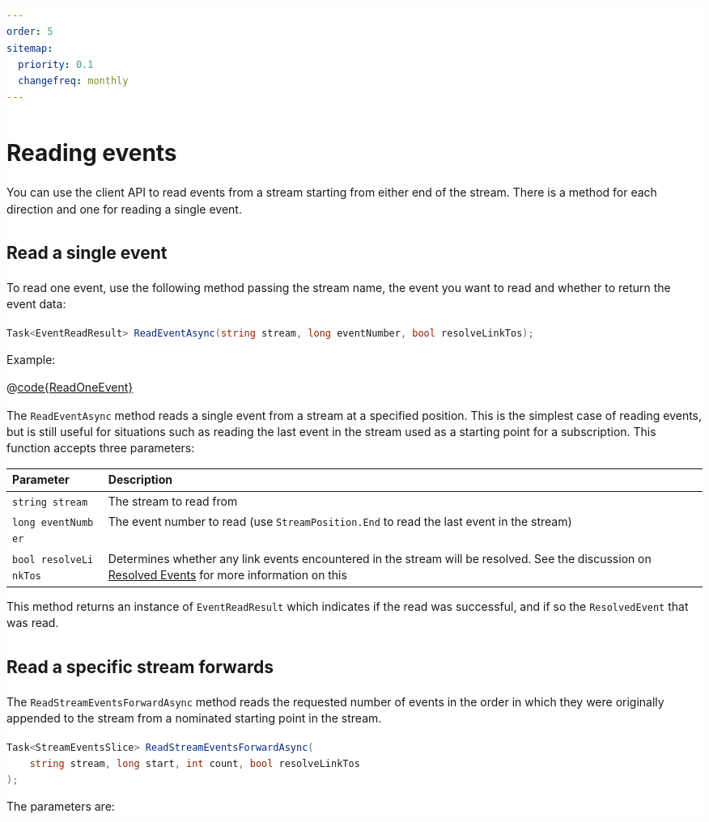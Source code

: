 ```yaml
---
order: 5
sitemap:
  priority: 0.1
  changefreq: monthly
---
```


# Reading events

You can use the client API to read events from a stream starting from either end of the stream. There is a method for each direction and one for reading a single event.

## Read a single event

To read one event, use the following method passing the stream name, the event you want to read and whether to return the event data:

```csharp
Task<EventReadResult> ReadEventAsync(string stream, long eventNumber, bool resolveLinkTos);
```

Example:

@[code{ReadOneEvent}](./sample-code/Program.cs)

The `ReadEventAsync` method reads a single event from a stream at a specified position. This is the simplest case of reading events, but is still useful for situations such as reading the last event in the stream used as a starting point for a subscription. This function accepts three parameters:

| Parameter | Description |
|:----------|:------------|
| `string stream` | The stream to read from |
| `long eventNumber` | The event number to read (use `StreamPosition.End` to read the last event in the stream) |
| `bool resolveLinkTos` | Determines whether any link events encountered in the stream will be resolved. See the discussion on [Resolved Events](#resolvedevent) for more information on this |

This method returns an instance of `EventReadResult` which indicates if the read was successful, and if so the `ResolvedEvent` that was read.

## Read a specific stream forwards

The `ReadStreamEventsForwardAsync` method reads the requested number of events in the order in which they were originally appended to the stream from a nominated starting point in the stream.

```csharp
Task<StreamEventsSlice> ReadStreamEventsForwardAsync(
    string stream, long start, int count, bool resolveLinkTos
);
```

The parameters are:
